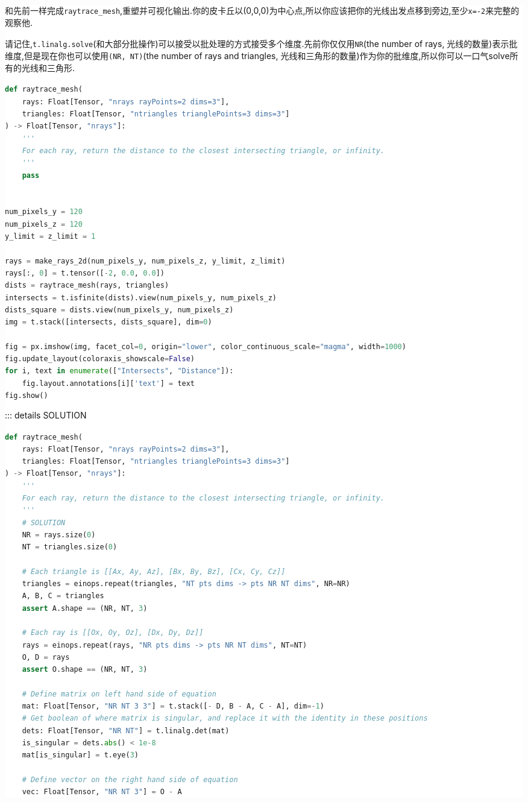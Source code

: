和先前一样完成`raytrace_mesh`,重塑并可视化输出.你的皮卡丘以(0,0,0)为中心点,所以你应该把你的光线出发点移到旁边,至少`x=-2`来完整的观察他.

请记住,`t.linalg.solve`(和大部分批操作)可以接受以批处理的方式接受多个维度.先前你仅仅用`NR`(the number of rays, 光线的数量)表示批维度,但是现在你也可以使用`(NR, NT)`(the number of rays and triangles, 光线和三角形的数量)作为你的批维度,所以你可以一口气solve所有的光线和三角形.
```python
def raytrace_mesh(
    rays: Float[Tensor, "nrays rayPoints=2 dims=3"],
    triangles: Float[Tensor, "ntriangles trianglePoints=3 dims=3"]
) -> Float[Tensor, "nrays"]:
    '''
    For each ray, return the distance to the closest intersecting triangle, or infinity.
    '''
    pass


num_pixels_y = 120
num_pixels_z = 120
y_limit = z_limit = 1

rays = make_rays_2d(num_pixels_y, num_pixels_z, y_limit, z_limit)
rays[:, 0] = t.tensor([-2, 0.0, 0.0])
dists = raytrace_mesh(rays, triangles)
intersects = t.isfinite(dists).view(num_pixels_y, num_pixels_z)
dists_square = dists.view(num_pixels_y, num_pixels_z)
img = t.stack([intersects, dists_square], dim=0)

fig = px.imshow(img, facet_col=0, origin="lower", color_continuous_scale="magma", width=1000)
fig.update_layout(coloraxis_showscale=False)
for i, text in enumerate(["Intersects", "Distance"]): 
    fig.layout.annotations[i]['text'] = text
fig.show()
```

::: details SOLUTION
```python
def raytrace_mesh(
    rays: Float[Tensor, "nrays rayPoints=2 dims=3"],
    triangles: Float[Tensor, "ntriangles trianglePoints=3 dims=3"]
) -> Float[Tensor, "nrays"]:
    '''
    For each ray, return the distance to the closest intersecting triangle, or infinity.
    '''
    # SOLUTION
    NR = rays.size(0)
    NT = triangles.size(0)

    # Each triangle is [[Ax, Ay, Az], [Bx, By, Bz], [Cx, Cy, Cz]]
    triangles = einops.repeat(triangles, "NT pts dims -> pts NR NT dims", NR=NR)
    A, B, C = triangles
    assert A.shape == (NR, NT, 3)

    # Each ray is [[Ox, Oy, Oz], [Dx, Dy, Dz]]
    rays = einops.repeat(rays, "NR pts dims -> pts NR NT dims", NT=NT)
    O, D = rays
    assert O.shape == (NR, NT, 3)

    # Define matrix on left hand side of equation
    mat: Float[Tensor, "NR NT 3 3"] = t.stack([- D, B - A, C - A], dim=-1)
    # Get boolean of where matrix is singular, and replace it with the identity in these positions
    dets: Float[Tensor, "NR NT"] = t.linalg.det(mat)
    is_singular = dets.abs() < 1e-8
    mat[is_singular] = t.eye(3)

    # Define vector on the right hand side of equation
    vec: Float[Tensor, "NR NT 3"] = O - A
```